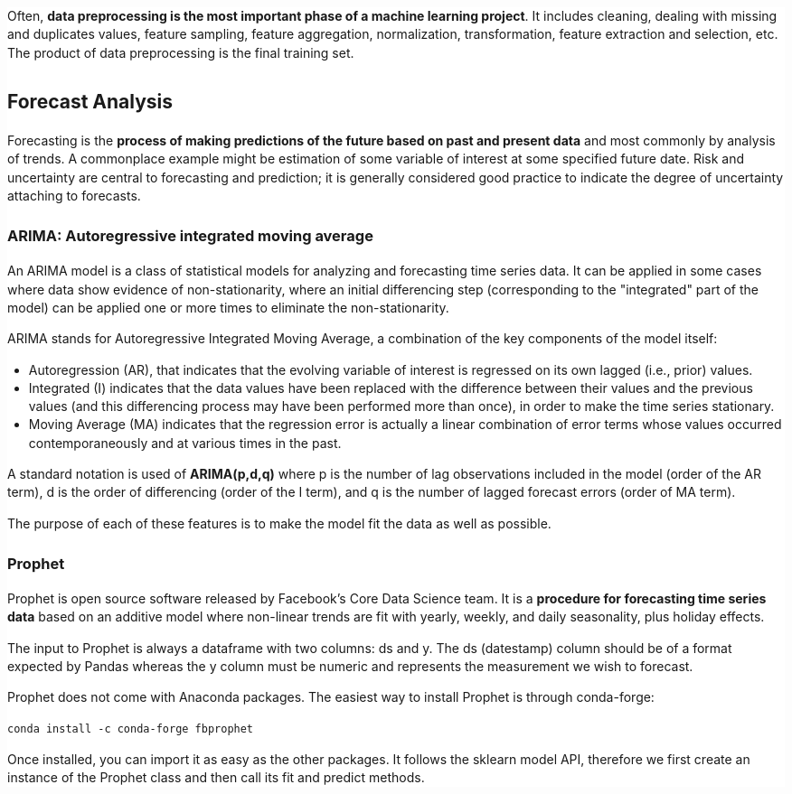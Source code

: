 Often, **data preprocessing is the most important phase of a machine learning project**. It includes cleaning, dealing with missing and duplicates values, feature sampling, feature aggregation,  normalization, transformation, feature extraction and selection, etc.
The product of data preprocessing is the final training set.

## Forecast Analysis

Forecasting is the **process of making predictions of the future based on past and present data** and most commonly by analysis of trends. A commonplace example might be estimation of some variable of interest at some specified future date. 
Risk and uncertainty are central to forecasting and prediction; it is generally considered good practice to indicate the degree of uncertainty attaching to forecasts.

### ARIMA: Autoregressive integrated moving average

An ARIMA model is a class of statistical models for analyzing and forecasting time series data. It can be applied in some cases where data show evidence of non-stationarity, where an initial differencing step (corresponding to the "integrated" part of the model) can be applied one or more times to eliminate the non-stationarity.

ARIMA stands for Autoregressive Integrated Moving Average, a combination of the key components of the model itself:

- Autoregression (AR), that indicates that the evolving variable of interest is regressed on its own lagged (i.e., prior) values.
- Integrated (I) indicates that the data values have been replaced with the difference between their values and the previous values (and this differencing process may have been performed more than once), in order to make the time series stationary.
- Moving Average (MA) indicates that the regression error is actually a linear combination of error terms whose values occurred contemporaneously and at various times in the past.

A standard notation is used of **ARIMA(p,d,q)** where p is the number of lag observations included in the model (order of the AR term),  d is the order of differencing (order of the I term), and q is the number of lagged forecast errors (order of MA term).

The purpose of each of these features is to make the model fit the data as well as possible.

### Prophet

Prophet is open source software released by Facebook’s Core Data Science team. It is a **procedure for forecasting time series data** based on an additive model where non-linear trends are fit with yearly, weekly, and daily seasonality, plus holiday effects. 

The input to Prophet is always a dataframe with two columns: ds and y. The ds (datestamp) column should be of a format expected by Pandas whereas the y column must be numeric and represents the measurement we wish to forecast.

Prophet does not come with Anaconda packages. The easiest way to install Prophet is through conda-forge:

```Shell
conda install -c conda-forge fbprophet
```
Once installed, you can import it as easy as the other packages. It follows the sklearn model API, therefore we first create an instance of the Prophet class and then call its fit and predict methods.
